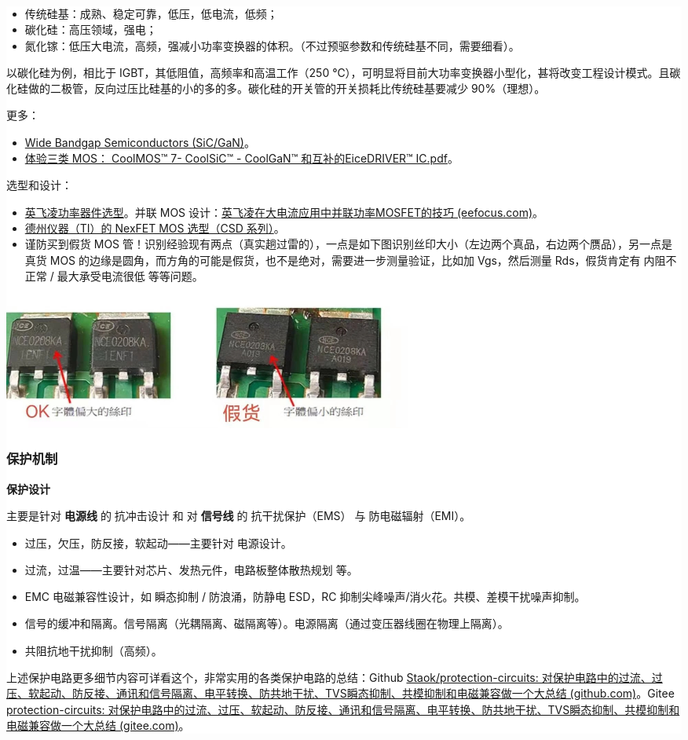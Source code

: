 - 传统硅基：成熟、稳定可靠，低压，低电流，低频；
- 碳化硅：高压领域，强电；
- 氮化镓：低压大电流，高频，强减小功率变换器的体积。（不过预驱参数和传统硅基不同，需要细看）。

以碳化硅为例，相比于 IGBT，其低阻值，高频率和高温工作（250 ℃），可明显将目前大功率变换器小型化，甚将改变工程设计模式。且碳化硅做的二极管，反向过压比硅基的小的多的多。碳化硅的开关管的开关损耗比传统硅基要减少 90%（理想）。

更多：

- [Wide Bandgap Semiconductors (SiC/GaN)](https://www.infineon.com/cms/en/product/wide-band-gap-semiconductors-sic-gan/)。
- [体验三类 MOS： CoolMOS™ 7- CoolSiC™ - CoolGaN™ 和互补的EiceDRIVER™ IC.pdf](https://www.infineon.com/dgdl/Infineon-Experience_the_difference_in_power_CoolMOS_CoolSiC_CoolGaN-ProductSelectionGuide-v01_00-CN.pdf?fileId=5546d46262b31d2e0162b59d5869079c)。

选型和设计：

- [英飞凌功率器件选型](https://www.infineon.com/cms/cn/product/power/)。并联 MOS 设计：[英飞凌在大电流应用中并联功率MOSFET的技巧 (eefocus.com)](https://www.eefocus.com/activity/ifx_mosfets)。
- [德州仪器（TI）的 NexFET MOS 选型（CSD 系列）](https://www.ti.com/power-management/mosfets/overview.html)。
- 谨防买到假货 MOS 管！识别经验现有两点（真实趟过雷的），一点是如下图识别丝印大小（左边两个真品，右边两个赝品），另一点是真货 MOS 的边缘是圆角，而方角的可能是假货，也不是绝对，需要进一步测量验证，比如加 Vgs，然后测量 Rds，假货肯定有 内阻不正常 / 最大承受电流很低 等等问题。

<img src="assets/谨防买到假货MOS管.bmp" alt="谨防买到假货 MOS 管" style="zoom:50%;" />

### 保护机制

**保护设计**

主要是针对 **电源线** 的 抗冲击设计 和 对 **信号线** 的 抗干扰保护（EMS） 与 防电磁辐射（EMI）。

- 过压，欠压，防反接，软起动——主要针对 电源设计。
- 过流，过温——主要针对芯片、发热元件，电路板整体散热规划 等。

- EMC 电磁兼容性设计，如 瞬态抑制 / 防浪涌，防静电 ESD，RC 抑制尖峰噪声/消火花。共模、差模干扰噪声抑制。
- 信号的缓冲和隔离。信号隔离（光耦隔离、磁隔离等）。电源隔离（通过变压器线圈在物理上隔离）。
- 共阻抗地干扰抑制（高频）。

上述保护电路更多细节内容可详看这个，非常实用的各类保护电路的总结：Github [Staok/protection-circuits: 对保护电路中的过流、过压、软起动、防反接、通讯和信号隔离、电平转换、防共地干扰、TVS瞬态抑制、共模抑制和电磁兼容做一个大总结 (github.com)](https://github.com/Staok/protection-circuits)。Gitee [protection-circuits: 对保护电路中的过流、过压、软起动、防反接、通讯和信号隔离、电平转换、防共地干扰、TVS瞬态抑制、共模抑制和电磁兼容做一个大总结 (gitee.com)](https://gitee.com/staok/protection-circuits)。

